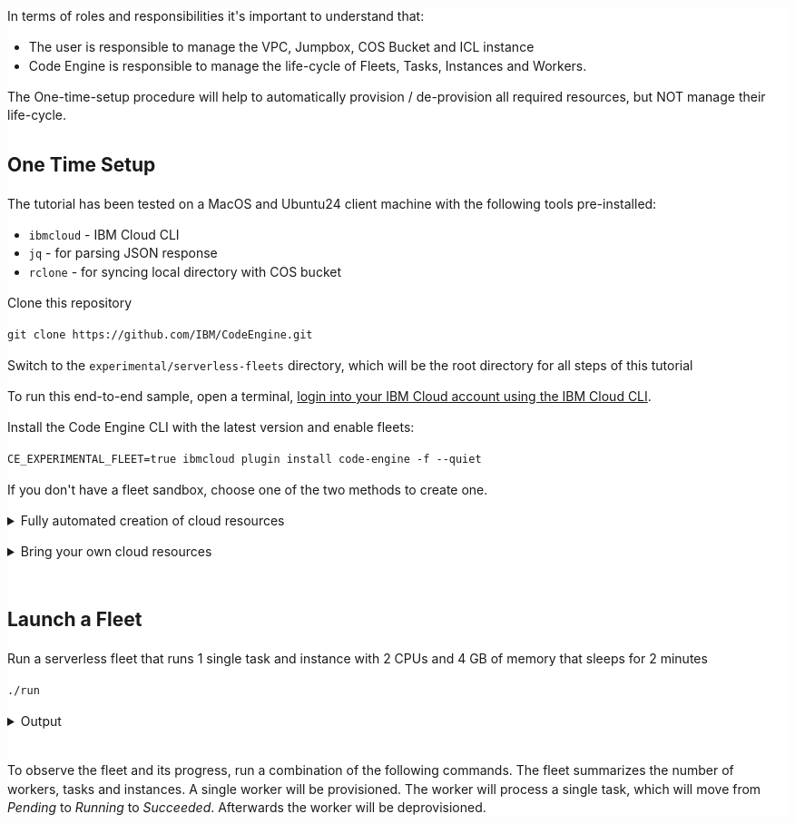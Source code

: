 In terms of roles and responsibilities it's important to understand that:
- The user is responsible to manage the VPC, Jumpbox, COS Bucket and ICL instance
- Code Engine is responsible to manage the life-cycle of Fleets, Tasks, Instances and Workers.

The One-time-setup procedure will help to automatically provision / de-provision all required resources, but NOT manage their life-cycle.


## One Time Setup

The tutorial has been tested on a MacOS and Ubuntu24 client machine with the following tools pre-installed:
- `ibmcloud` - IBM Cloud CLI
- `jq` - for parsing JSON response
- `rclone` - for syncing local directory with COS bucket

Clone this repository
```
git clone https://github.com/IBM/CodeEngine.git 
```

Switch to the `experimental/serverless-fleets` directory, which will be the root directory for all steps of this tutorial

To run this end-to-end sample, open a terminal, [login into your IBM Cloud account using the IBM Cloud CLI](https://cloud.ibm.com/docs/codeengine?topic=codeengine-install-cli).

Install the Code Engine CLI with the latest version and enable fleets:
```
CE_EXPERIMENTAL_FLEET=true ibmcloud plugin install code-engine -f --quiet
```

If you don't have a fleet sandbox, choose one of the two methods to create one.

<a name="Fully automated creation of cloud resources (recommended)"></a>
<details><summary>Fully automated creation of cloud resources</summary></details>

<a name="Bring your own cloud resources"></a>
<details><summary>Bring your own cloud resources</summary></details>
</br>

## Launch a Fleet

Run a serverless fleet that runs 1 single task and instance with 2 CPUs and 4 GB of memory that sleeps for 2 minutes
```
./run
```

<a name="output"></a>
<details><summary>Output</summary></details>
<br>

To observe the fleet and its progress, run a combination of the following commands. The fleet summarizes the number of workers, tasks and instances. A single worker will be provisioned. The worker will process a single task, which will move from *Pending* to *Running* to *Succeeded*. Afterwards the worker will be deprovisioned.
